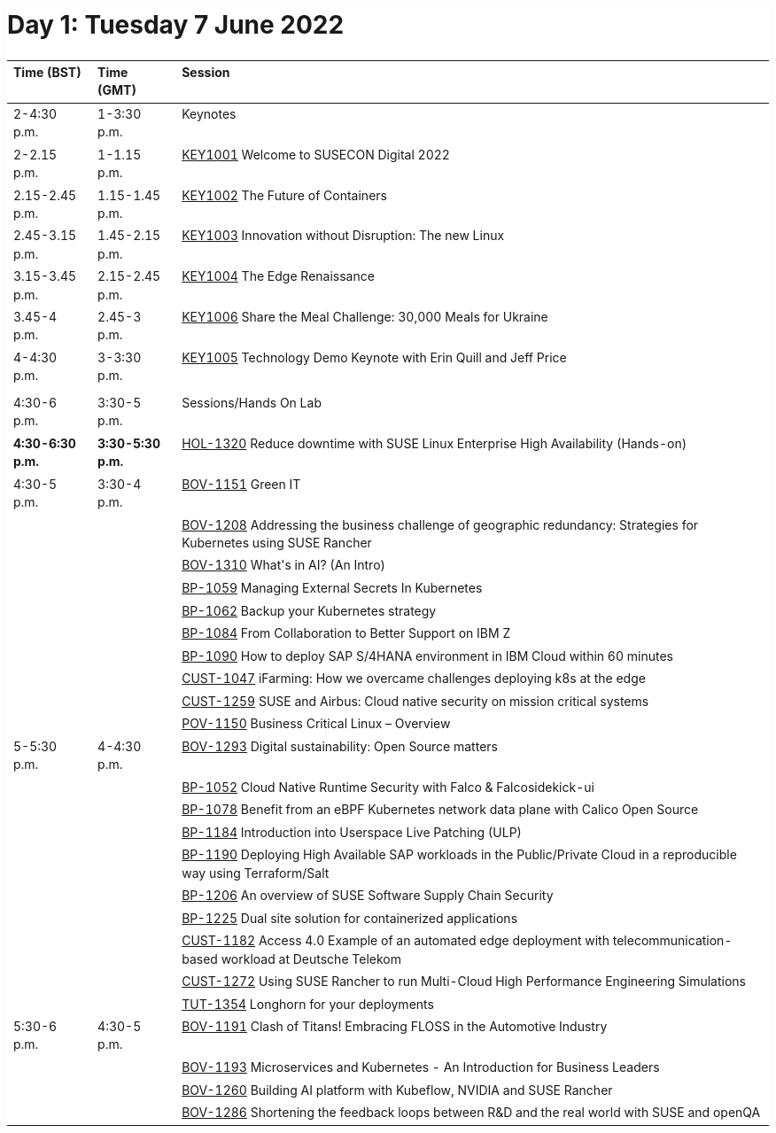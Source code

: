 # Day 1: Tuesday 7 June 2022

| Time (BST) | Time (GMT) | Session |
| :--------- | :--------- | :------ |
| 2-4:30 p.m. | 1-3:30 p.m. | Keynotes |
| 2-2.15 p.m. | 1-1.15 p.m. | [KEY1001](https://www.susecon.com/sessions.html#/session/1652148189205001ruKa) Welcome to SUSECON Digital 2022 |
| 2.15-2.45 p.m. | 1.15-1.45 p.m. | [KEY1002](https://www.susecon.com/sessions.html#/session/1652295835273001H0KC) The Future of Containers |
| 2.45-3.15 p.m. | 1.45-2.15 p.m. | [KEY1003](https://www.susecon.com/sessions.html#/session/165214944422300166Cl) Innovation without Disruption: The new Linux |
| 3.15-3.45 p.m. | 2.15-2.45 p.m. | [KEY1004](https://www.susecon.com/sessions.html#/session/1652148897063001cdlA) The Edge Renaissance |
| 3.45-4 p.m. | 2.45-3 p.m. | [KEY1006](https://www.susecon.com/sessions.html#/session/1652899560114001lhSu) Share the Meal Challenge: 30,000 Meals for Ukraine |
| 4-4:30 p.m. | 3-3:30 p.m. | [KEY1005](https://www.susecon.com/sessions.html#/session/16528992995300014lW5) Technology Demo Keynote with Erin Quill and Jeff Price |
||||
| 4:30-6 p.m. | 3:30-5 p.m. | Sessions/Hands On Lab |
| **4:30-6:30 p.m.** | **3:30-5:30 p.m.** | [HOL-1320](https://www.susecon.com/sessions.html#/session/1650901501533001MEdJ) Reduce downtime with SUSE Linux Enterprise High Availability (Hands-on) |
| 4:30-5 p.m. | 3:30-4 p.m. | [BOV-1151](https://www.susecon.com/sessions.html#/session/1648577928669001DKyI) Green IT |
|             |             | [BOV-1208](https://www.susecon.com/sessions.html#/session/1649069333643001psoo) Addressing the business challenge of geographic redundancy: Strategies for Kubernetes using SUSE Rancher |
|             |             | [BOV-1310](https://www.susecon.com/sessions.html#/session/1649312651671001gYWv) What's in AI? (An Intro) |
|             |             | [BP-1059](https://www.susecon.com/sessions.html#/session/1647925574604001CkVw) Managing External Secrets In Kubernetes |
|             |             | [BP-1062](https://www.susecon.com/sessions.html#/session/1647942498423001Axfz) Backup your Kubernetes strategy |
|             |             | [BP-1084](https://www.susecon.com/sessions.html#/session/1648406350832001VHrC) From Collaboration to Better Support on IBM Z |
|             |             | [BP-1090](https://www.susecon.com/sessions.html#/session/1648553804183001I41O) How to deploy SAP S/4HANA environment in IBM Cloud within 60 minutes |
|             |             | [CUST-1047](https://www.susecon.com/sessions.html#/session/1647510496289001Hp2j) iFarming: How we overcame challenges deploying k8s at the edge |
|             |             | [CUST-1259](https://www.susecon.com/sessions.html#/session/1649251956276001bl7J) SUSE and Airbus: Cloud native security on mission critical systems |
|             |             | [POV-1150](https://www.susecon.com/sessions.html#/session/1648577928633001D0Fr) Business Critical Linux – Overview |
| 5-5:30 p.m. | 4-4:30 p.m. | [BOV-1293](https://www.susecon.com/sessions.html#/session/1649276001472001YgNt) Digital sustainability: Open Source matters |
|             |             | [BP-1052](https://www.susecon.com/sessions.html#/session/1647602437236001uf6M) Cloud Native Runtime Security with Falco & Falcosidekick-ui |
|             |             | [BP-1078](https://www.susecon.com/sessions.html#/session/1648129345803001zElR) Benefit from an eBPF Kubernetes network data plane with Calico Open Source |
|             |             | [BP-1184](https://www.susecon.com/sessions.html#/session/1648644320880001IWqb) Introduction into Userspace Live Patching (ULP) |
|             |             | [BP-1190](https://www.susecon.com/sessions.html#/session/1648718134284001bpa1) Deploying High Available SAP workloads in the Public/Private Cloud in a reproducible way using Terraform/Salt |
|             |             | [BP-1206](https://www.susecon.com/sessions.html#/session/1649062230297001Yj2k) An overview of SUSE Software Supply Chain Security |
|             |             | [BP-1225](https://www.susecon.com/sessions.html#/session/16491471720180017XVC) Dual site solution for containerized applications |
|             |             | [CUST-1182](https://www.susecon.com/sessions.html#/session/16486284593630014Fcj) Access 4.0 Example of an automated edge deployment with telecommunication-based workload at Deutsche Telekom |
|             |             | [CUST-1272](https://www.susecon.com/sessions.html#/session/1649259048007001pDgF) Using SUSE Rancher to run Multi-Cloud High Performance Engineering Simulations |
|             |             | [TUT-1354](https://www.susecon.com/sessions.html#/session/1652272238753001FLTc) Longhorn for your deployments |
| 5:30-6 p.m. | 4:30-5 p.m. | [BOV-1191](https://www.susecon.com/sessions.html#/session/1648729764752001Oc3O) Clash of Titans! Embracing FLOSS in the Automotive Industry |
|             |             | [BOV-1193](https://www.susecon.com/sessions.html#/session/1648738915122001OkJV) Microservices and Kubernetes - An Introduction for Business Leaders |
|             |             | [BOV-1260](https://www.susecon.com/sessions.html#/session/1649252597298001s3bX) Building AI platform with Kubeflow, NVIDIA and SUSE Rancher |
|             |             | [BOV-1286](https://www.susecon.com/sessions.html#/session/1649268869545001Y0f4) Shortening the feedback loops between R&D and the real world with SUSE and openQA |